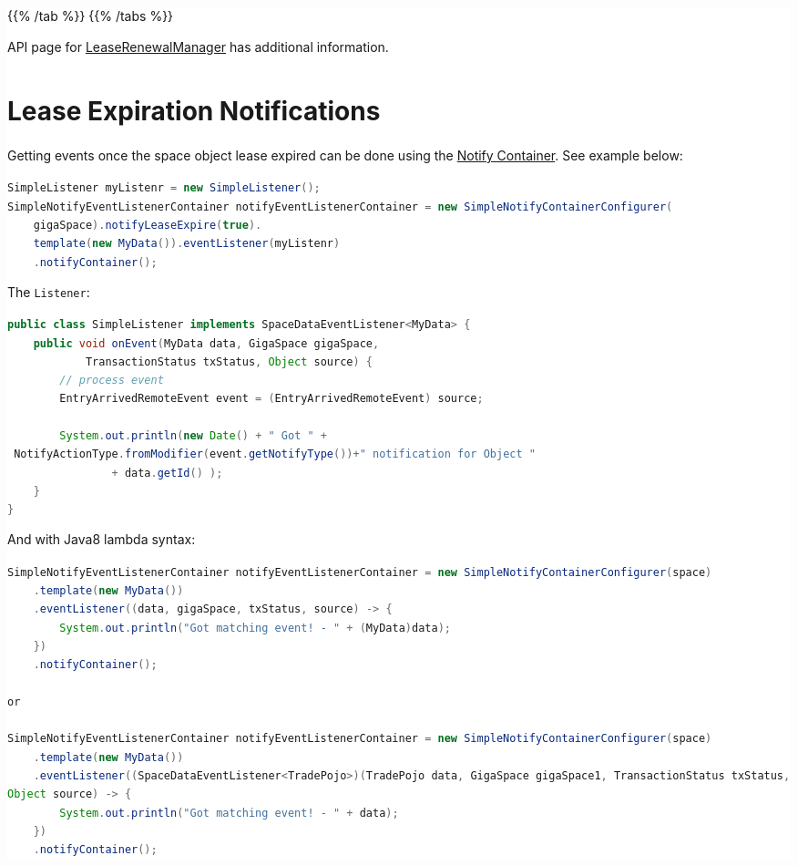 {{% /tab %}}
{{% /tabs %}}

API page for [LeaseRenewalManager](http://www.gigaspaces.com/docs/JiniApi/net/jini/lease/LeaseRenewalManager.html) has additional information.

# Lease Expiration Notifications

Getting events once the space object lease expired can be done using the [Notify Container](./notify-container.html). See example below:


```java
SimpleListener myListenr = new SimpleListener();
SimpleNotifyEventListenerContainer notifyEventListenerContainer = new SimpleNotifyContainerConfigurer(
	gigaSpace).notifyLeaseExpire(true).
	template(new MyData()).eventListener(myListenr)
	.notifyContainer();
```

The `Listener`:


```java
public class SimpleListener implements SpaceDataEventListener<MyData> {
	public void onEvent(MyData data, GigaSpace gigaSpace,
			TransactionStatus txStatus, Object source) {
		// process event
		EntryArrivedRemoteEvent event = (EntryArrivedRemoteEvent) source;

		System.out.println(new Date() + " Got " +
 NotifyActionType.fromModifier(event.getNotifyType())+" notification for Object "
				+ data.getId() );
	}
}
```

And with Java8 lambda syntax:


```java
SimpleNotifyEventListenerContainer notifyEventListenerContainer = new SimpleNotifyContainerConfigurer(space)
	.template(new MyData())
    .eventListener((data, gigaSpace, txStatus, source) -> {
        System.out.println("Got matching event! - " + (MyData)data);
    })
    .notifyContainer();

or

SimpleNotifyEventListenerContainer notifyEventListenerContainer = new SimpleNotifyContainerConfigurer(space)
	.template(new MyData())
    .eventListener((SpaceDataEventListener<TradePojo>)(TradePojo data, GigaSpace gigaSpace1, TransactionStatus txStatus, Object source) -> {
        System.out.println("Got matching event! - " + data);
    })
    .notifyContainer();
```
